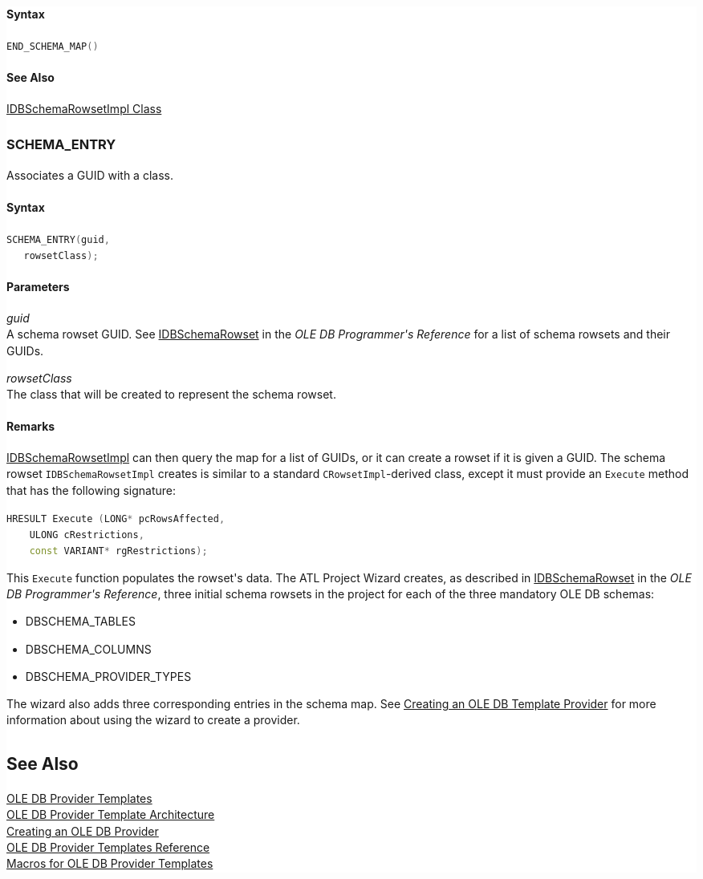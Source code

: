 #### Syntax  
  
```cpp
END_SCHEMA_MAP()  
```  
  
#### See Also  
 [IDBSchemaRowsetImpl Class](../../data/oledb/idbschemarowsetimpl-class.md)

### <a name="schema_entry"></a> SCHEMA_ENTRY
Associates a GUID with a class.  
  
#### Syntax  
  
```cpp
SCHEMA_ENTRY(guid,  
   rowsetClass);   
```  
  
#### Parameters  
 *guid*  
 A schema rowset GUID. See [IDBSchemaRowset](/previous-versions/windows/desktop/ms713686\(v=vs.85\)) in the *OLE DB Programmer's Reference* for a list of schema rowsets and their GUIDs.  
  
 *rowsetClass*  
 The class that will be created to represent the schema rowset.  
  
#### Remarks  
 [IDBSchemaRowsetImpl](../../data/oledb/idbschemarowsetimpl-class.md) can then query the map for a list of GUIDs, or it can create a rowset if it is given a GUID. The schema rowset `IDBSchemaRowsetImpl` creates is similar to a standard `CRowsetImpl`-derived class, except it must provide an `Execute` method that has the following signature:  
  
```cpp  
HRESULT Execute (LONG* pcRowsAffected,  
    ULONG cRestrictions,  
    const VARIANT* rgRestrictions);  
```  
  
 This `Execute` function populates the rowset's data. The ATL Project Wizard creates, as described in [IDBSchemaRowset](/previous-versions/windows/desktop/ms713686\(v=vs.85\)) in the *OLE DB Programmer's Reference*, three initial schema rowsets in the project for each of the three mandatory OLE DB schemas:  
  
-   DBSCHEMA_TABLES  
  
-   DBSCHEMA_COLUMNS  
  
-   DBSCHEMA_PROVIDER_TYPES  
  
 The wizard also adds three corresponding entries in the schema map. See [Creating an OLE DB Template Provider](../../data/oledb/creating-an-ole-db-provider.md) for more information about using the wizard to create a provider.  
  
## See Also  
 [OLE DB Provider Templates](../../data/oledb/ole-db-provider-templates-cpp.md)   
 [OLE DB Provider Template Architecture](../../data/oledb/ole-db-provider-template-architecture.md)   
 [Creating an OLE DB Provider](../../data/oledb/creating-an-ole-db-provider.md)   
 [OLE DB Provider Templates Reference](../../data/oledb/ole-db-provider-templates-reference.md)    
 [Macros for OLE DB Provider Templates](../../data/oledb/macros-for-ole-db-provider-templates.md)   